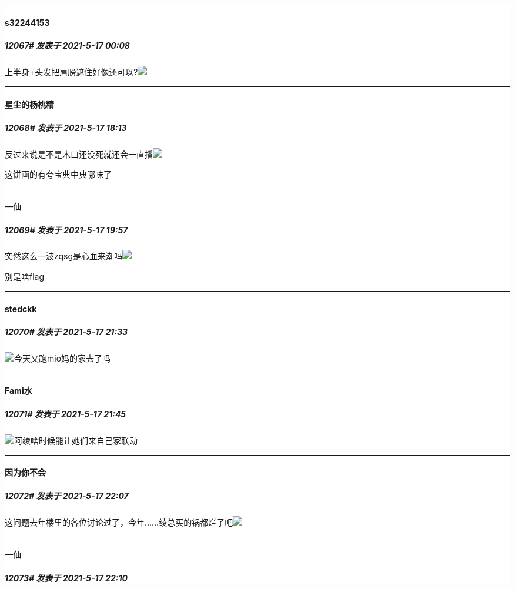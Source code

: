 *****

####  s32244153  
##### 12067#       发表于 2021-5-17 00:08

上半身+头发把肩膀遮住好像还可以?<img src="https://static.saraba1st.com/image/smiley/face2017/068.png" referrerpolicy="no-referrer">

*****

####  星尘的杨桃精  
##### 12068#       发表于 2021-5-17 18:13

反过来说是不是木口还没死就还会一直播<img src="https://static.saraba1st.com/image/smiley/face2017/067.png" referrerpolicy="no-referrer">

这饼画的有夸宝典中典哪味了

*****

####  一仙  
##### 12069#       发表于 2021-5-17 19:57

突然这么一波zqsg是心血来潮吗<img src="https://static.saraba1st.com/image/smiley/face2017/001.png" referrerpolicy="no-referrer">

别是啥flag

*****

####  stedckk  
##### 12070#       发表于 2021-5-17 21:33

<img src="https://static.saraba1st.com/image/smiley/face2017/078.png" referrerpolicy="no-referrer">今天又跑mio妈的家去了吗

*****

####  Fami水  
##### 12071#       发表于 2021-5-17 21:45

<img src="https://static.saraba1st.com/image/smiley/face2017/074.png" referrerpolicy="no-referrer">阿绫啥时候能让她们来自己家联动

*****

####  因为你不会  
##### 12072#       发表于 2021-5-17 22:07

这问题去年楼里的各位讨论过了，今年……绫总买的锅都烂了吧<img src="https://static.saraba1st.com/image/smiley/face2017/067.png" referrerpolicy="no-referrer">

*****

####  一仙  
##### 12073#       发表于 2021-5-17 22:10

